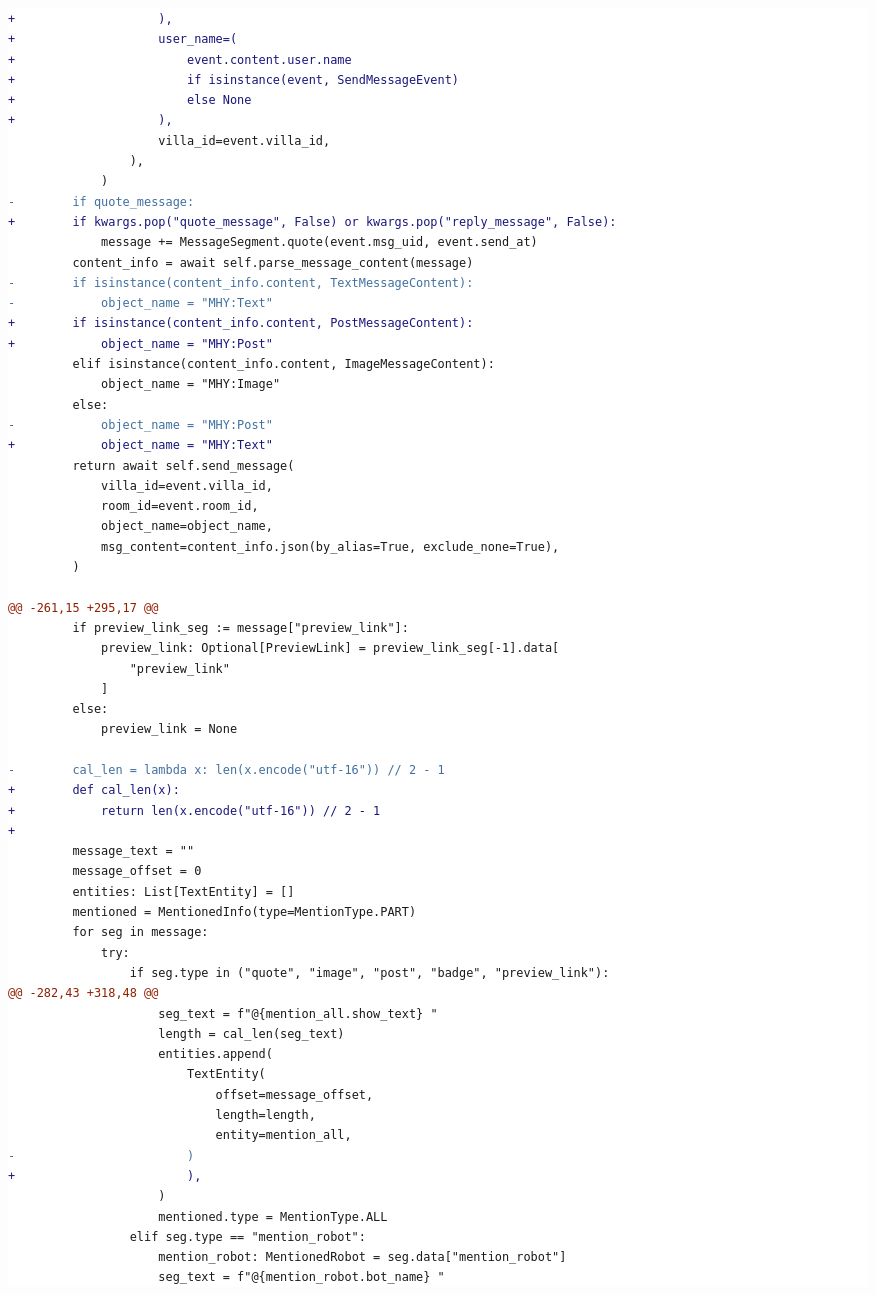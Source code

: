 ```diff
+                    ),
+                    user_name=(
+                        event.content.user.name
+                        if isinstance(event, SendMessageEvent)
+                        else None
+                    ),
                     villa_id=event.villa_id,
                 ),
             )
-        if quote_message:
+        if kwargs.pop("quote_message", False) or kwargs.pop("reply_message", False):
             message += MessageSegment.quote(event.msg_uid, event.send_at)
         content_info = await self.parse_message_content(message)
-        if isinstance(content_info.content, TextMessageContent):
-            object_name = "MHY:Text"
+        if isinstance(content_info.content, PostMessageContent):
+            object_name = "MHY:Post"
         elif isinstance(content_info.content, ImageMessageContent):
             object_name = "MHY:Image"
         else:
-            object_name = "MHY:Post"
+            object_name = "MHY:Text"
         return await self.send_message(
             villa_id=event.villa_id,
             room_id=event.room_id,
             object_name=object_name,
             msg_content=content_info.json(by_alias=True, exclude_none=True),
         )
 
@@ -261,15 +295,17 @@
         if preview_link_seg := message["preview_link"]:
             preview_link: Optional[PreviewLink] = preview_link_seg[-1].data[
                 "preview_link"
             ]
         else:
             preview_link = None
 
-        cal_len = lambda x: len(x.encode("utf-16")) // 2 - 1
+        def cal_len(x):
+            return len(x.encode("utf-16")) // 2 - 1
+
         message_text = ""
         message_offset = 0
         entities: List[TextEntity] = []
         mentioned = MentionedInfo(type=MentionType.PART)
         for seg in message:
             try:
                 if seg.type in ("quote", "image", "post", "badge", "preview_link"):
@@ -282,43 +318,48 @@
                     seg_text = f"@{mention_all.show_text} "
                     length = cal_len(seg_text)
                     entities.append(
                         TextEntity(
                             offset=message_offset,
                             length=length,
                             entity=mention_all,
-                        )
+                        ),
                     )
                     mentioned.type = MentionType.ALL
                 elif seg.type == "mention_robot":
                     mention_robot: MentionedRobot = seg.data["mention_robot"]
                     seg_text = f"@{mention_robot.bot_name} "
```